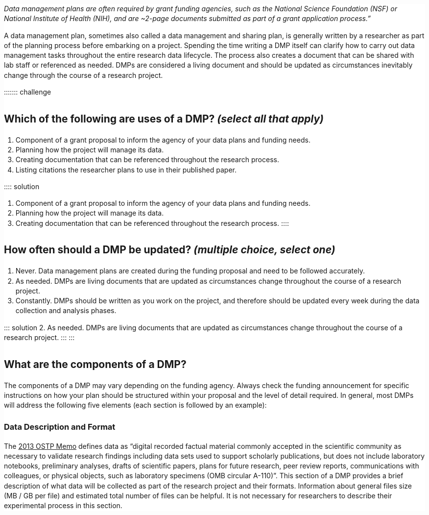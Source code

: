 *Data management plans are often required by grant funding agencies, such as the National Science Foundation (NSF) or National Institute of Health (NIH), and are ~2-page documents submitted as part of a grant application process.”*


A data management plan, sometimes also called a data management and sharing plan, is generally written by a researcher as part of the planning process before embarking on a project. Spending the time writing a DMP itself can clarify how to carry out data management tasks throughout the entire research data lifecycle. The process also creates a document that can be shared with lab staff or referenced as needed. DMPs are considered a living document and should be updated as circumstances inevitably change through the course of a research project.

::::::: challenge

## Which of the following are uses of a DMP? *(select all that apply)*

1. Component of a grant proposal to inform the agency of your data plans and funding needs.
2. Planning how the project will manage its data.
3. Creating documentation that can be referenced throughout the research process.
4. Listing citations the researcher plans to use in their published paper.

:::: solution
1. Component of a grant proposal to inform the agency of your data plans and funding needs.
2. Planning how the project will manage its data.
3. Creating documentation that can be referenced throughout the research process.
::::

## How often should a DMP be updated? *(multiple choice, select one)*

1. Never. Data management plans are created during the funding proposal and need to be followed accurately.
2. As needed. DMPs are living documents that are updated as circumstances change throughout the course of a research project.
3. Constantly. DMPs should be written as you work on the project, and therefore should be updated every week during the data collection and analysis phases.

::: solution
2. As needed. DMPs are living documents that are updated as circumstances change throughout the course of a research project.
:::
:::

## What are the components of a DMP?
The components of a DMP may vary depending on the funding agency. Always check the funding announcement for specific instructions on how your plan should be structured within your proposal and the level of detail required. In general, most DMPs will address the following five elements (each section is followed by an example):

### Data Description and Format
The [2013 OSTP Memo](https://obamawhitehouse.archives.gov/sites/default/files/microsites/ostp/ostp_public_access_memo_2013.pdf) defines data as “digital recorded factual material commonly accepted in the scientific community as necessary to validate research findings including data sets used to support scholarly publications, but does not include laboratory notebooks, preliminary analyses, drafts of scientific papers, plans for future research, peer review reports, communications with colleagues, or physical objects, such as laboratory specimens (OMB circular A-110)”. This section of a DMP provides a brief description of what data will be collected as part of the research project and their formats. Information about general files size (MB / GB per file) and estimated total number of files can be helpful. It is not necessary for researchers to describe their experimental process in this section.
